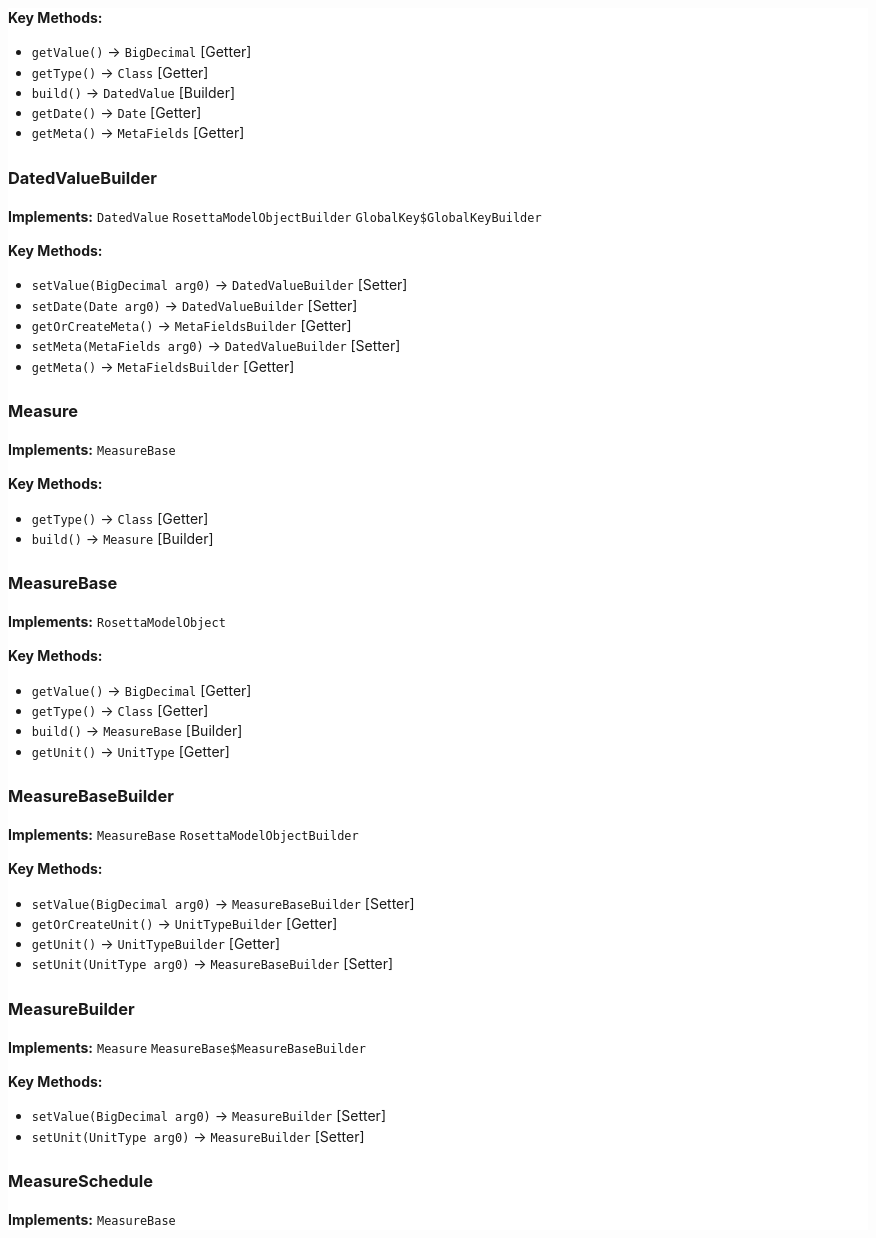 **Key Methods:**
- `getValue()` → `BigDecimal` [Getter]
- `getType()` → `Class` [Getter]
- `build()` → `DatedValue` [Builder]
- `getDate()` → `Date` [Getter]
- `getMeta()` → `MetaFields` [Getter]

### DatedValueBuilder
**Implements:** `DatedValue` `RosettaModelObjectBuilder` `GlobalKey$GlobalKeyBuilder` 

**Key Methods:**
- `setValue(BigDecimal arg0)` → `DatedValueBuilder` [Setter]
- `setDate(Date arg0)` → `DatedValueBuilder` [Setter]
- `getOrCreateMeta()` → `MetaFieldsBuilder` [Getter]
- `setMeta(MetaFields arg0)` → `DatedValueBuilder` [Setter]
- `getMeta()` → `MetaFieldsBuilder` [Getter]

### Measure
**Implements:** `MeasureBase` 

**Key Methods:**
- `getType()` → `Class` [Getter]
- `build()` → `Measure` [Builder]

### MeasureBase
**Implements:** `RosettaModelObject` 

**Key Methods:**
- `getValue()` → `BigDecimal` [Getter]
- `getType()` → `Class` [Getter]
- `build()` → `MeasureBase` [Builder]
- `getUnit()` → `UnitType` [Getter]

### MeasureBaseBuilder
**Implements:** `MeasureBase` `RosettaModelObjectBuilder` 

**Key Methods:**
- `setValue(BigDecimal arg0)` → `MeasureBaseBuilder` [Setter]
- `getOrCreateUnit()` → `UnitTypeBuilder` [Getter]
- `getUnit()` → `UnitTypeBuilder` [Getter]
- `setUnit(UnitType arg0)` → `MeasureBaseBuilder` [Setter]

### MeasureBuilder
**Implements:** `Measure` `MeasureBase$MeasureBaseBuilder` 

**Key Methods:**
- `setValue(BigDecimal arg0)` → `MeasureBuilder` [Setter]
- `setUnit(UnitType arg0)` → `MeasureBuilder` [Setter]

### MeasureSchedule
**Implements:** `MeasureBase` 

